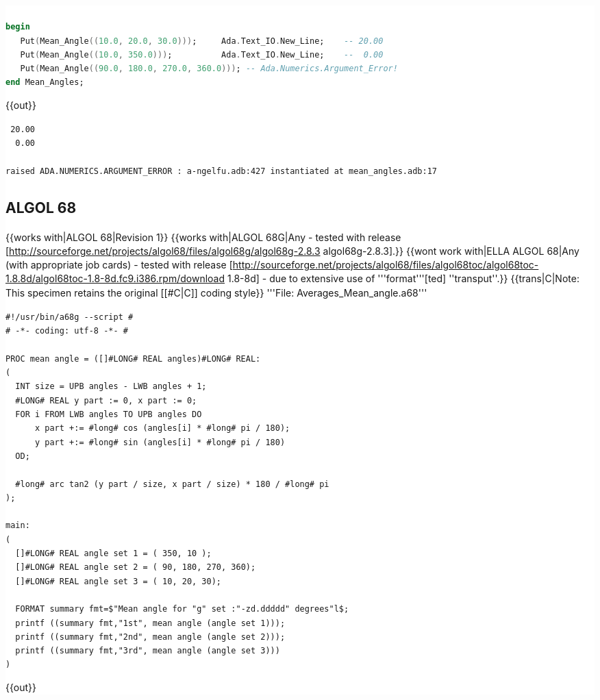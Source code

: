 ```Ada

begin
   Put(Mean_Angle((10.0, 20.0, 30.0)));     Ada.Text_IO.New_Line;    -- 20.00
   Put(Mean_Angle((10.0, 350.0)));          Ada.Text_IO.New_Line;    --  0.00
   Put(Mean_Angle((90.0, 180.0, 270.0, 360.0))); -- Ada.Numerics.Argument_Error!
end Mean_Angles;
```

{{out}}

```txt
 20.00
  0.00

raised ADA.NUMERICS.ARGUMENT_ERROR : a-ngelfu.adb:427 instantiated at mean_angles.adb:17
```


## ALGOL 68

{{works with|ALGOL 68|Revision 1}}
{{works with|ALGOL 68G|Any - tested with release [http://sourceforge.net/projects/algol68/files/algol68g/algol68g-2.8.3 algol68g-2.8.3].}}
{{wont work with|ELLA ALGOL 68|Any (with appropriate job cards) - tested with release [http://sourceforge.net/projects/algol68/files/algol68toc/algol68toc-1.8.8d/algol68toc-1.8-8d.fc9.i386.rpm/download 1.8-8d] - due to extensive use of '''format'''[ted] ''transput''.}}
{{trans|C|Note: This specimen retains the original [[#C|C]] coding style}}
'''File: Averages_Mean_angle.a68'''
```algol68
#!/usr/bin/a68g --script #
# -*- coding: utf-8 -*- #

PROC mean angle = ([]#LONG# REAL angles)#LONG# REAL:
(
  INT size = UPB angles - LWB angles + 1;
  #LONG# REAL y part := 0, x part := 0;
  FOR i FROM LWB angles TO UPB angles DO
      x part +:= #long# cos (angles[i] * #long# pi / 180);
      y part +:= #long# sin (angles[i] * #long# pi / 180)
  OD;

  #long# arc tan2 (y part / size, x part / size) * 180 / #long# pi
);

main:
(
  []#LONG# REAL angle set 1 = ( 350, 10 );
  []#LONG# REAL angle set 2 = ( 90, 180, 270, 360);
  []#LONG# REAL angle set 3 = ( 10, 20, 30);

  FORMAT summary fmt=$"Mean angle for "g" set :"-zd.ddddd" degrees"l$;
  printf ((summary fmt,"1st", mean angle (angle set 1)));
  printf ((summary fmt,"2nd", mean angle (angle set 2)));
  printf ((summary fmt,"3rd", mean angle (angle set 3)))
)
```
{{out}}
